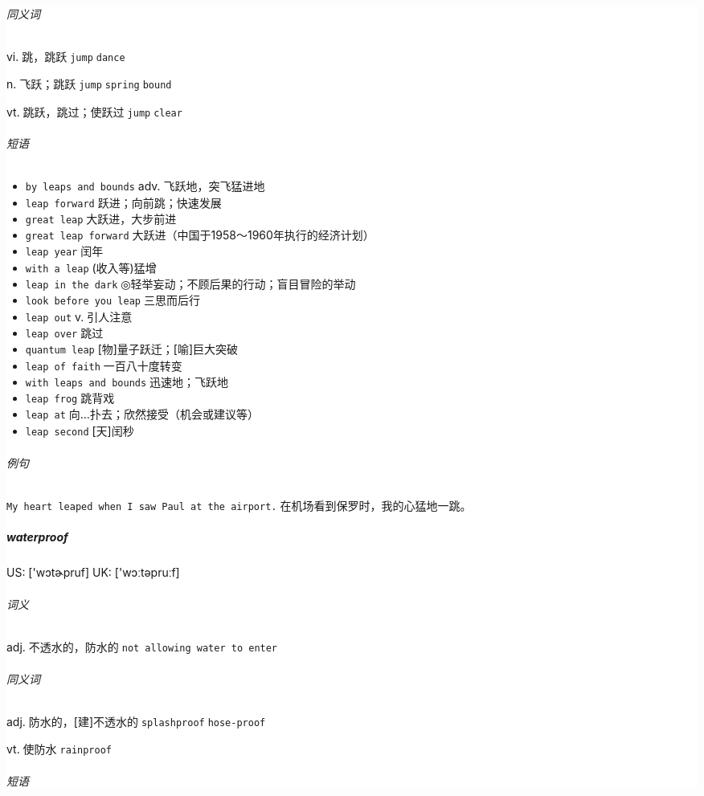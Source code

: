 ###### 同义词

vi. 跳，跳跃
`jump` `dance`

n. 飞跃；跳跃
`jump` `spring` `bound`

vt. 跳跃，跳过；使跃过
`jump` `clear`


###### 短语

- `by leaps and bounds` adv. 飞跃地，突飞猛进地
- `leap forward` 跃进；向前跳；快速发展
- `great leap` 大跃进，大步前进
- `great leap forward` 大跃进（中国于1958～1960年执行的经济计划）
- `leap year` 闰年
- `with a leap` (收入等)猛增
- `leap in the dark` ◎轻举妄动；不顾后果的行动；盲目冒险的举动
- `look before you leap` 三思而后行
- `leap out` v. 引人注意
- `leap over` 跳过
- `quantum leap` [物]量子跃迁；[喻]巨大突破
- `leap of faith` 一百八十度转变
- `with leaps and bounds` 迅速地；飞跃地
- `leap frog` 跳背戏
- `leap at` 向…扑去；欣然接受（机会或建议等）
- `leap second` [天]闰秒

###### 例句

`My heart leaped when I saw Paul at the airport.`
在机场看到保罗时，我的心猛地一跳。


##### waterproof

US: ['wɔtɚpruf]
UK: ['wɔːtəpruːf]

###### 词义

adj. 不透水的，防水的
`not allowing water to enter`

###### 同义词

adj. 防水的，[建]不透水的
`splashproof` `hose-proof`

vt. 使防水
`rainproof`


###### 短语
